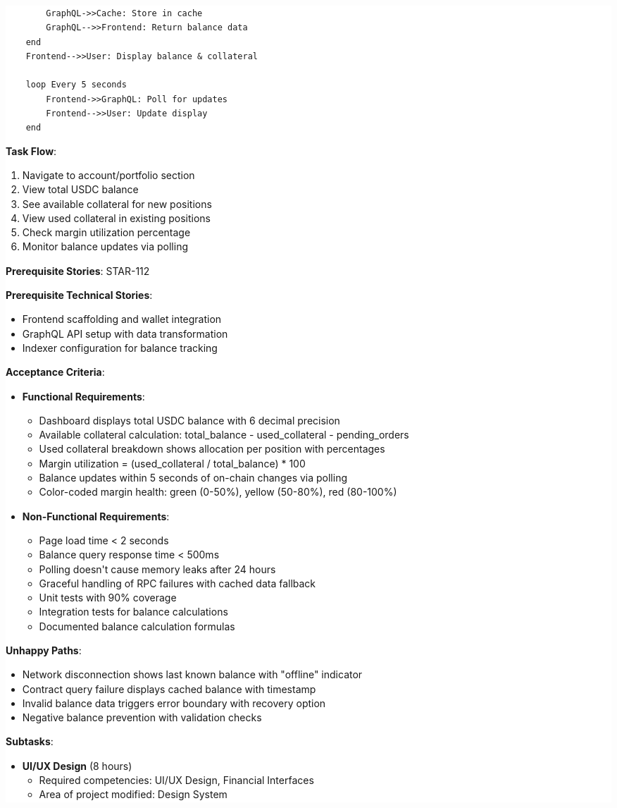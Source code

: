 ```mermaid
        GraphQL->>Cache: Store in cache
        GraphQL-->>Frontend: Return balance data
    end
    Frontend-->>User: Display balance & collateral
    
    loop Every 5 seconds
        Frontend->>GraphQL: Poll for updates
        Frontend-->>User: Update display
    end
```

**Task Flow**:
1. Navigate to account/portfolio section
2. View total USDC balance
3. See available collateral for new positions
4. View used collateral in existing positions
5. Check margin utilization percentage
6. Monitor balance updates via polling

**Prerequisite Stories**: STAR-112

**Prerequisite Technical Stories**: 
- Frontend scaffolding and wallet integration
- GraphQL API setup with data transformation
- Indexer configuration for balance tracking

**Acceptance Criteria**:
- **Functional Requirements**:
  - Dashboard displays total USDC balance with 6 decimal precision
  - Available collateral calculation: total_balance - used_collateral - pending_orders
  - Used collateral breakdown shows allocation per position with percentages
  - Margin utilization = (used_collateral / total_balance) * 100
  - Balance updates within 5 seconds of on-chain changes via polling
  - Color-coded margin health: green (0-50%), yellow (50-80%), red (80-100%)
  
- **Non-Functional Requirements**:
  - Page load time < 2 seconds
  - Balance query response time < 500ms
  - Polling doesn't cause memory leaks after 24 hours
  - Graceful handling of RPC failures with cached data fallback
  - Unit tests with 90% coverage
  - Integration tests for balance calculations
  - Documented balance calculation formulas

**Unhappy Paths**:
  - Network disconnection shows last known balance with "offline" indicator
  - Contract query failure displays cached balance with timestamp
  - Invalid balance data triggers error boundary with recovery option
  - Negative balance prevention with validation checks

**Subtasks**:

- **UI/UX Design** (8 hours)
  - Required competencies: UI/UX Design, Financial Interfaces
  - Area of project modified: Design System
  